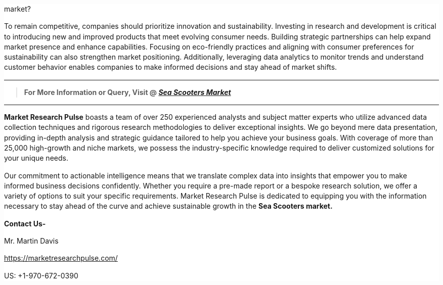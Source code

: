 market?</strong></p><p>To remain competitive, companies should prioritize innovation and sustainability. Investing in research and development is critical to introducing new and improved products that meet evolving consumer needs. Building strategic partnerships can help expand market presence and enhance capabilities. Focusing on eco-friendly practices and aligning with consumer preferences for sustainability can also strengthen market positioning. Additionally, leveraging data analytics to monitor trends and understand customer behavior enables companies to make informed decisions and stay ahead of market shifts.</p><hr /><blockquote><p><strong>For More Information or Query, Visit @&nbsp;<em><a href="https://marketresearchpulse.com/report/93809/sea-scooters-market?utm_source=Linkedin&utm_medium=029">Sea Scooters Market</a></em></strong></p></blockquote><hr /><p><strong>Market Research Pulse</strong> boasts a team of over 250 experienced analysts and subject matter experts who utilize advanced data collection techniques and rigorous research methodologies to deliver exceptional insights. We go beyond mere data presentation, providing in-depth analysis and strategic guidance tailored to help you achieve your business goals. With coverage of more than 25,000 high-growth and niche markets, we possess the industry-specific knowledge required to deliver customized solutions for your unique needs.</p><p>Our commitment to actionable intelligence means that we translate complex data into insights that empower you to make informed business decisions confidently. Whether you require a pre-made report or a bespoke research solution, we offer a variety of options to suit your specific requirements. Market Research Pulse is dedicated to equipping you with the information necessary to stay ahead of the curve and achieve sustainable growth in the <strong>Sea Scooters market.</strong></p><p><strong>Contact Us-</strong></p><p>Mr. Martin Davis</p><p>https://marketresearchpulse.com/</p><p>US: +1-970-672-0390</p>
